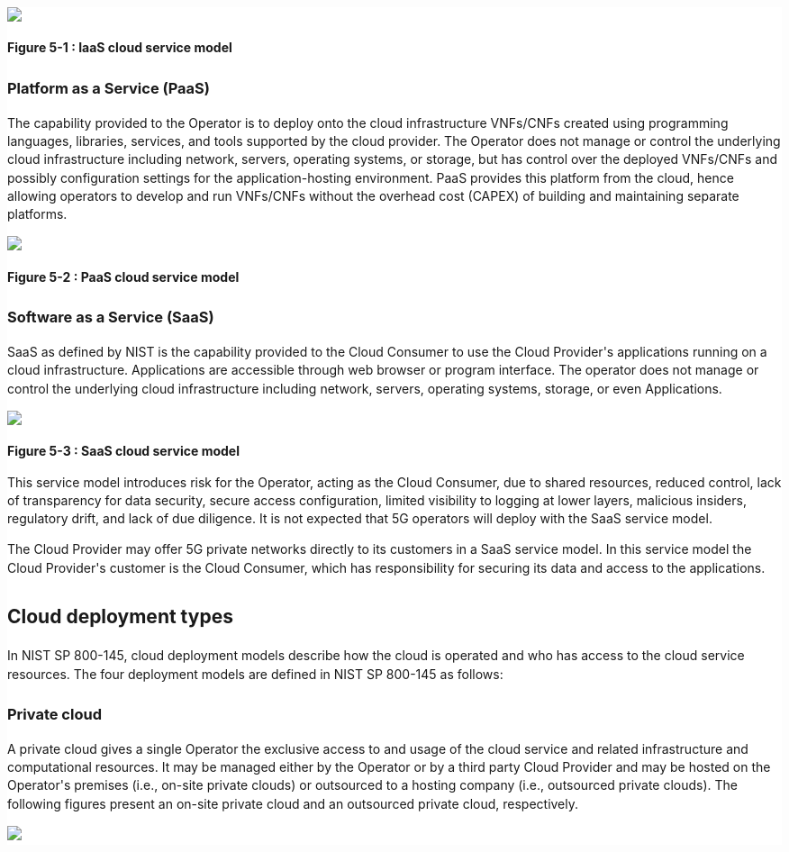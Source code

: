 ![]({{site.baseurl}}/assets/images/0c72f0f67e23.emf.png)

**Figure 5-1 : IaaS cloud service model**

### Platform as a Service (PaaS)

The capability provided to the Operator is to deploy onto the cloud infrastructure VNFs/CNFs created using programming languages, libraries, services, and tools supported by the cloud provider. The Operator does not manage or control the underlying cloud infrastructure including network, servers, operating systems, or storage, but has control over the deployed VNFs/CNFs and possibly configuration settings for the application-hosting environment. PaaS provides this platform from the cloud, hence allowing operators to develop and run VNFs/CNFs without the overhead cost (CAPEX) of building and maintaining separate platforms.

![]({{site.baseurl}}/assets/images/7dc1661c6b54.emf.png)

**Figure 5-2 : PaaS cloud service model**

### Software as a Service (SaaS)

SaaS as defined by NIST is the capability provided to the Cloud Consumer to use the Cloud Provider's applications running on a cloud infrastructure. Applications are accessible through web browser or program interface. The operator does not manage or control the underlying cloud infrastructure including network, servers, operating systems, storage, or even Applications.

![]({{site.baseurl}}/assets/images/89e7fa29658c.png)

**Figure 5-3 : SaaS cloud service model**

This service model introduces risk for the Operator, acting as the Cloud Consumer, due to shared resources, reduced control, lack of transparency for data security, secure access configuration, limited visibility to logging at lower layers, malicious insiders, regulatory drift, and lack of due diligence. It is not expected that 5G operators will deploy with the SaaS service model.

The Cloud Provider may offer 5G private networks directly to its customers in a SaaS service model. In this service model the Cloud Provider's customer is the Cloud Consumer, which has responsibility for securing its data and access to the applications.

## Cloud deployment types

In NIST SP 800-145, cloud deployment models describe how the cloud is operated and who has access to the cloud service resources. The four deployment models are defined in NIST SP 800-145 as follows:

### Private cloud

A private cloud gives a single Operator the exclusive access to and usage of the cloud service and related infrastructure and computational resources. It may be managed either by the Operator or by a third party Cloud Provider and may be hosted on the Operator's premises (i.e., on-site private clouds) or outsourced to a hosting company (i.e., outsourced private clouds). The following figures present an on-site private cloud and an outsourced private cloud, respectively.

![]({{site.baseurl}}/assets/images/a944633a6a97.png)
